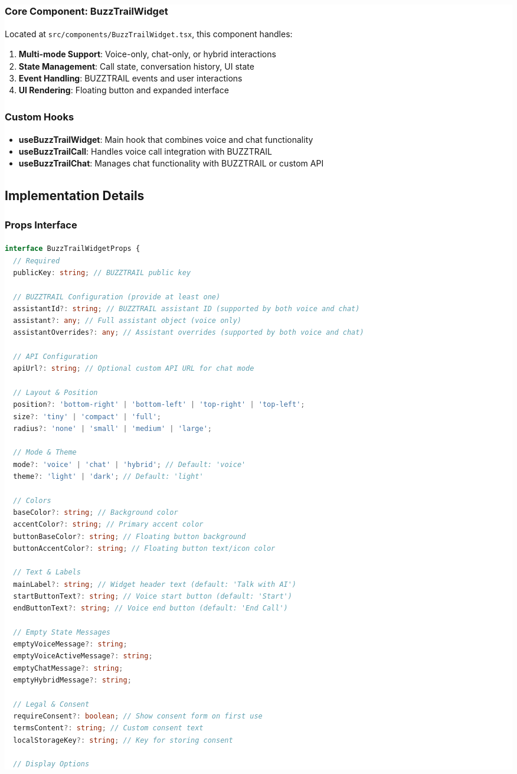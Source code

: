 ### Core Component: BuzzTrailWidget

Located at `src/components/BuzzTrailWidget.tsx`, this component handles:

1. **Multi-mode Support**: Voice-only, chat-only, or hybrid interactions
2. **State Management**: Call state, conversation history, UI state
3. **Event Handling**: BUZZTRAIL events and user interactions
4. **UI Rendering**: Floating button and expanded interface

### Custom Hooks

- **useBuzzTrailWidget**: Main hook that combines voice and chat functionality
- **useBuzzTrailCall**: Handles voice call integration with BUZZTRAIL
- **useBuzzTrailChat**: Manages chat functionality with BUZZTRAIL or custom API

## Implementation Details

### Props Interface

```typescript
interface BuzzTrailWidgetProps {
  // Required
  publicKey: string; // BUZZTRAIL public key

  // BUZZTRAIL Configuration (provide at least one)
  assistantId?: string; // BUZZTRAIL assistant ID (supported by both voice and chat)
  assistant?: any; // Full assistant object (voice only)
  assistantOverrides?: any; // Assistant overrides (supported by both voice and chat)

  // API Configuration
  apiUrl?: string; // Optional custom API URL for chat mode

  // Layout & Position
  position?: 'bottom-right' | 'bottom-left' | 'top-right' | 'top-left';
  size?: 'tiny' | 'compact' | 'full';
  radius?: 'none' | 'small' | 'medium' | 'large';

  // Mode & Theme
  mode?: 'voice' | 'chat' | 'hybrid'; // Default: 'voice'
  theme?: 'light' | 'dark'; // Default: 'light'

  // Colors
  baseColor?: string; // Background color
  accentColor?: string; // Primary accent color
  buttonBaseColor?: string; // Floating button background
  buttonAccentColor?: string; // Floating button text/icon color

  // Text & Labels
  mainLabel?: string; // Widget header text (default: 'Talk with AI')
  startButtonText?: string; // Voice start button (default: 'Start')
  endButtonText?: string; // Voice end button (default: 'End Call')

  // Empty State Messages
  emptyVoiceMessage?: string;
  emptyVoiceActiveMessage?: string;
  emptyChatMessage?: string;
  emptyHybridMessage?: string;

  // Legal & Consent
  requireConsent?: boolean; // Show consent form on first use
  termsContent?: string; // Custom consent text
  localStorageKey?: string; // Key for storing consent

  // Display Options
```
